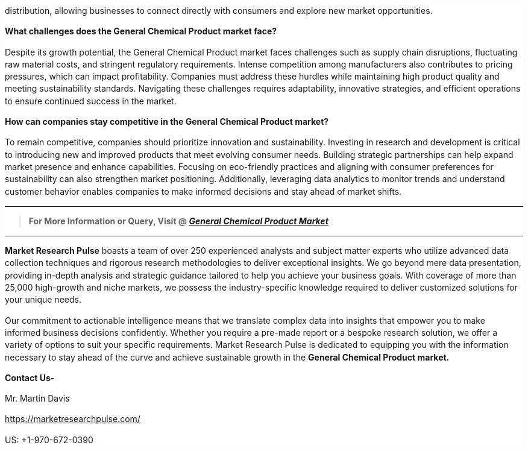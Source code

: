 distribution, allowing businesses to connect directly with consumers and explore new market opportunities.</p><p><strong>What challenges does the General Chemical Product market face?</strong></p><p>Despite its growth potential, the General Chemical Product market faces challenges such as supply chain disruptions, fluctuating raw material costs, and stringent regulatory requirements. Intense competition among manufacturers also contributes to pricing pressures, which can impact profitability. Companies must address these hurdles while maintaining high product quality and meeting sustainability standards. Navigating these challenges requires adaptability, innovative strategies, and efficient operations to ensure continued success in the market.</p><p><strong>How can companies stay competitive in the General Chemical Product market?</strong></p><p>To remain competitive, companies should prioritize innovation and sustainability. Investing in research and development is critical to introducing new and improved products that meet evolving consumer needs. Building strategic partnerships can help expand market presence and enhance capabilities. Focusing on eco-friendly practices and aligning with consumer preferences for sustainability can also strengthen market positioning. Additionally, leveraging data analytics to monitor trends and understand customer behavior enables companies to make informed decisions and stay ahead of market shifts.</p><hr /><blockquote><p><strong>For More Information or Query, Visit @&nbsp;<em><a href="https://marketresearchpulse.com/report/34239/general-chemical-product-market?utm_source=Linkedin&utm_medium=0112">General Chemical Product Market</a></em></strong></p></blockquote><hr /><p><strong>Market Research Pulse</strong> boasts a team of over 250 experienced analysts and subject matter experts who utilize advanced data collection techniques and rigorous research methodologies to deliver exceptional insights. We go beyond mere data presentation, providing in-depth analysis and strategic guidance tailored to help you achieve your business goals. With coverage of more than 25,000 high-growth and niche markets, we possess the industry-specific knowledge required to deliver customized solutions for your unique needs.</p><p>Our commitment to actionable intelligence means that we translate complex data into insights that empower you to make informed business decisions confidently. Whether you require a pre-made report or a bespoke research solution, we offer a variety of options to suit your specific requirements. Market Research Pulse is dedicated to equipping you with the information necessary to stay ahead of the curve and achieve sustainable growth in the <strong>General Chemical Product market.</strong></p><p><strong>Contact Us-</strong></p><p>Mr. Martin Davis</p><p>https://marketresearchpulse.com/</p><p>US: +1-970-672-0390</p>